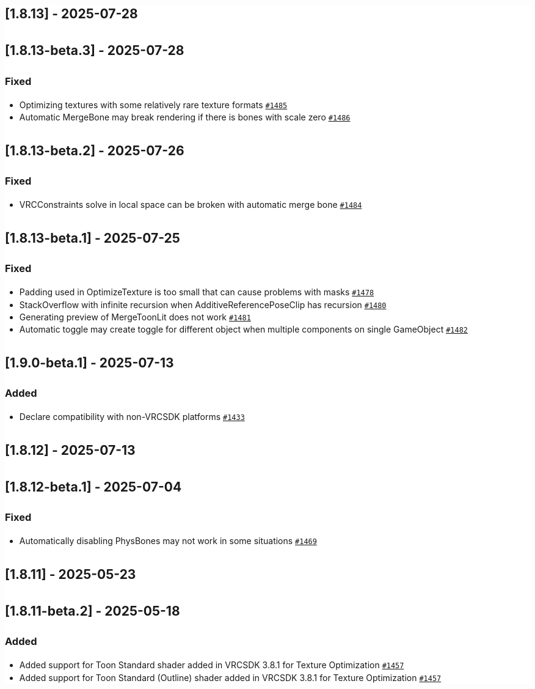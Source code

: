 ## [1.8.13] - 2025-07-28
## [1.8.13-beta.3] - 2025-07-28
### Fixed
- Optimizing textures with some relatively rare texture formats [`#1485`](https://github.com/anatawa12/AvatarOptimizer/pull/1485)
- Automatic MergeBone may break rendering if there is bones with scale zero [`#1486`](https://github.com/anatawa12/AvatarOptimizer/pull/1486)

## [1.8.13-beta.2] - 2025-07-26
### Fixed
- VRCConstraints solve in local space can be broken with automatic merge bone [`#1484`](https://github.com/anatawa12/AvatarOptimizer/pull/1484)

## [1.8.13-beta.1] - 2025-07-25
### Fixed
- Padding used in OptimizeTexture is too small that can cause problems with masks [`#1478`](https://github.com/anatawa12/AvatarOptimizer/pull/1478)
- StackOverflow with infinite recursion when AdditiveReferencePoseClip has recursion [`#1480`](https://github.com/anatawa12/AvatarOptimizer/pull/1480)
- Generating preview of MergeToonLit does not work [`#1481`](https://github.com/anatawa12/AvatarOptimizer/pull/1481)
- Automatic toggle may create toggle for different object when multiple components on single GameObject [`#1482`](https://github.com/anatawa12/AvatarOptimizer/pull/1482)

## [1.9.0-beta.1] - 2025-07-13
### Added
- Declare compatibility with non-VRCSDK platforms [`#1433`](https://github.com/anatawa12/AvatarOptimizer/pull/1433)

## [1.8.12] - 2025-07-13
## [1.8.12-beta.1] - 2025-07-04
### Fixed
- Automatically disabling PhysBones may not work in some situations [`#1469`](https://github.com/anatawa12/AvatarOptimizer/pull/1469)

## [1.8.11] - 2025-05-23
## [1.8.11-beta.2] - 2025-05-18
### Added
- Added support for Toon Standard shader added in VRCSDK 3.8.1 for Texture Optimization [`#1457`](https://github.com/anatawa12/AvatarOptimizer/pull/1457)
- Added support for Toon Standard (Outline) shader added in VRCSDK 3.8.1 for Texture Optimization [`#1457`](https://github.com/anatawa12/AvatarOptimizer/pull/1457)


[Keep a Changelog]: https://keepachangelog.com/en/1.1.0/
[`AfterPlugin`]: https://ndmf.nadena.dev/api/nadena.dev.ndmf.fluent.Sequence.html#nadena_dev_ndmf_fluent_Sequence_AfterPlugin_System_String_System_String_System_Int32_
[`BeforePlugin`]: https://ndmf.nadena.dev/api/nadena.dev.ndmf.fluent.Sequence.html#nadena_dev_ndmf_fluent_Sequence_BeforePlugin_System_String_System_String_System_Int32_
[Make your components compatible with Avatar Optimizer]: https://vpm.anatawa12.com/avatar-optimizer/en/docs/developers/make-your-components-compatible-with-aao/
[MeshDeleterWithTexture]: https://github.com/gatosyocora/MeshDeleterWithTexture
[FloorAdjuster]: https://github.com/Narazaka/FloorAdjuster
[unity-bug-material]: https://issuetracker.unity3d.com/issues/material-is-applied-to-two-slots-when-applying-material-to-a-single-slot-while-recording-animation
[unity-bug]: https://issuetracker.unity3d.com/issues/crash-on-gettargetassemblybyscriptpath-when-a-po-file-in-the-packages-directory-is-not-under-an-assembly-definition
